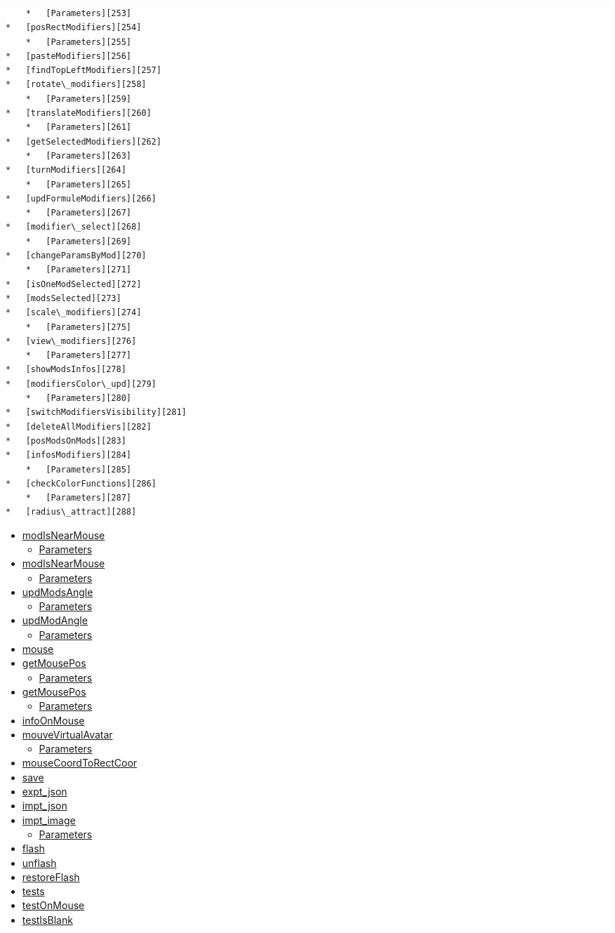         *   [Parameters][253]
    *   [posRectModifiers][254]
        *   [Parameters][255]
    *   [pasteModifiers][256]
    *   [findTopLeftModifiers][257]
    *   [rotate\_modifiers][258]
        *   [Parameters][259]
    *   [translateModifiers][260]
        *   [Parameters][261]
    *   [getSelectedModifiers][262]
        *   [Parameters][263]
    *   [turnModifiers][264]
        *   [Parameters][265]
    *   [updFormuleModifiers][266]
        *   [Parameters][267]
    *   [modifier\_select][268]
        *   [Parameters][269]
    *   [changeParamsByMod][270]
        *   [Parameters][271]
    *   [isOneModSelected][272]
    *   [modsSelected][273]
    *   [scale\_modifiers][274]
        *   [Parameters][275]
    *   [view\_modifiers][276]
        *   [Parameters][277]
    *   [showModsInfos][278]
    *   [modifiersColor\_upd][279]
        *   [Parameters][280]
    *   [switchModifiersVisibility][281]
    *   [deleteAllModifiers][282]
    *   [posModsOnMods][283]
    *   [infosModifiers][284]
        *   [Parameters][285]
    *   [checkColorFunctions][286]
        *   [Parameters][287]
    *   [radius\_attract][288]
*   [modIsNearMouse][289]
    *   [Parameters][290]
*   [modIsNearMouse][291]
    *   [Parameters][292]
*   [updModsAngle][293]
    *   [Parameters][294]
*   [updModAngle][295]
    *   [Parameters][296]
*   [mouse][297]
*   [getMousePos][298]
    *   [Parameters][299]
*   [getMousePos][300]
    *   [Parameters][301]
*   [infoOnMouse][302]
*   [mouveVirtualAvatar][303]
    *   [Parameters][304]
*   [mouseCoordToRectCoor][305]
*   [save][306]
*   [expt\_json][307]
*   [impt\_json][308]
*   [impt\_image][309]
    *   [Parameters][310]
*   [flash][311]
*   [unflash][312]
*   [restoreFlash][313]
*   [tests][314]
*   [testOnMouse][315]
*   [testIsBlank][316]

[1]: #animation
[2]: #animation-1
[3]: #avatar
[4]: #avatar-1
[5]: #parameters
[6]: #lim_x
[7]: #lim_y
[8]: #direct
[9]: #parameters-1
[10]: #glodir
[11]: #gloattract
[12]: #vit
[13]: #sizeit
[14]: #parameters-2
[15]: #draw_avatar
[16]: #parameters-3
[17]: #limspeedmax
[18]: #parameters-4
[19]: #limspeedmin
[20]: #parameters-5
[21]: #limspeedbysize
[22]: #parameters-6
[23]: #drawtail
[24]: #secondmove
[25]: #nearmouse
[26]: #parameters-7
[27]: #coeffdirsize
[28]: #speeddir
[29]: #coeffsizecenter
[30]: #coeffsizeminmod
[31]: #nearavatars
[32]: #collidborder
[33]: #invdir
[34]: #parameters-8
[35]: #distminmods
[36]: #parameters-9
[37]: #secondnearmod
[38]: #interaction
[39]: #parameters-10
[40]: #moveonalea
[41]: #mouse_attract
[42]: #parameters-11
[43]: #mouse_rotate
[44]: #mouse_growing
[45]: #mouse_darking
[46]: #mouse_dist
[47]: #trans
[48]: #parameters-12
[49]: #follow
[50]: #orbite
[51]: #attractbyone
[52]: #matrix
[53]: #parameters-13
[54]: #rotate
[55]: #parameters-14
[56]: #rotateellipse
[57]: #parameters-15
[58]: #rotatecalc
[59]: #parameters-16
[60]: #rotpoly
[61]: #parameters-17
[62]: #nextisblank
[63]: #curve
[64]: #speedbefore
[65]: #distanceto
[66]: #parameters-18
[67]: #oppositeedge
[68]: #parameters-19
[69]: #oscille
[70]: #dir
[71]: #dirsecond
[72]: #angle
[73]: #spiral
[74]: #parameters-20
[75]: #spiraltoavatar
[76]: #dist_to_center
[77]: #parameters-21
[78]: #tail_length
[79]: #turnangle
[80]: #parameters-22
[81]: #speed_avatar
[82]: #accel_avatar
[83]: #dist_av
[84]: #parameters-23
[85]: #colorbycenter
[86]: #parameters-24
[87]: #colorbydir
[88]: #parameters-25
[89]: #colorbydistmod
[90]: #colorbyspeedoraccel
[91]: #parameters-26
[92]: #colorbyspeedoraccel-1
[93]: #parameters-27
[94]: #colorbyfollow
[95]: #colorbyfollow-1
[96]: #colorhsl
[97]: #parameters-28
[98]: #hslatooklch
[99]: #parameters-29
[100]: #formulecolor
[101]: #parameters-30
[102]: #brushmovement
[103]: #parameters-31
[104]: #avatars
[105]: #createavatar
[106]: #parameters-32
[107]: #posavatar
[108]: #parameters-33
[109]: #draw_avatars
[110]: #deleteavatar
[111]: #parameters-34
[112]: #positionavatars
[113]: #modifierselectbyrectangle
[114]: #verif_nb
[115]: #all_nearsavatars
[116]: #nbavatars
[117]: #parameters-35
[118]: #changeavatarsprop
[119]: #parameters-36
[120]: #scale_avatars
[121]: #parameters-37
[122]: #stop_avatars
[123]: #raz_avatars
[124]: #dealbreakavatars
[125]: #followavatar
[126]: #nbavatarsinscreen
[127]: #avatarsmeanpoint
[128]: #infosavatars
[129]: #parameters-38
[130]: #updatesize
[131]: #parameters-39
[132]: #calcupdval
[133]: #parameters-40
[134]: #deleteavatarsprop
[135]: #parameters-41
[136]: #selectavatartoinfos
[137]: #parameters-42
[138]: #selectclassavatartoinfos
[139]: #parameters-43
[140]: #canvas
[141]: #clear
[142]: #addcanvas
[143]: #parameters-44
[144]: #givefunctocanvas
[145]: #parameters-45
[146]: #getposinimagedata
[147]: #parameters-46
[148]: #saveptonbrushcanvas
[149]: #parameters-47
[150]: #savemoveonmodpathcanvas
[151]: #parameters-48
[152]: #savemoveonbrushcanvas
[153]: #parameters-49
[154]: #drawonbrushcanvas
[155]: #parameters-50
[156]: #drawsquareonbrushcanvas
[157]: #parameters-51
[158]: #drawcircleonbrushcanvas
[159]: #parameters-52
[160]: #drawptonbrushcanvas
[161]: #parameters-53
[162]: #drawlineonbrushcanvas
[163]: #parameters-54
[164]: #fix_dpi
[165]: #parameters-55
[166]: #scalecanvas
[167]: #parameters-56
[168]: #rotatecanvas
[169]: #parameters-57
[170]: #tiltcanvas
[171]: #parameters-58
[172]: #canvas_bg_upd
[173]: #parameters-59
[174]: #downloadcanvas
[175]: #selectcanvas
[176]: #parameters-60
[177]: #view_center
[178]: #drawcrosspoints
[179]: #linecrosspoints
[180]: #createform
[181]: #parameters-61
[182]: #savemoveorptonbrushcanvas
[183]: #parameters-62
[184]: #strokeoncanvas
[185]: #parameters-63
[186]: #color
[187]: #hextorgb
[188]: #parameters-64
[189]: #strrgb_to_objrgb
[190]: #parameters-65
[191]: #strrgba_to_objrgba
[192]: #parameters-66
[193]: #hextohsl
[194]: #parameters-67
[195]: #rgbatohsla
[196]: #parameters-68
[197]: #hslatorgba
[198]: #parameters-69
[199]: #hslasum
[200]: #parameters-70
[201]: #objrgb_to_strrgb
[202]: #parameters-71
[203]: #objrgba_to_strrgba
[204]: #parameters-72
[205]: #updatecolortoback
[206]: #parameters-73
[207]: #event
[208]: #glob
[209]: #glob-1
[210]: #grids
[211]: #drawgrid
[212]: #parameters-74
[213]: #drawequigrid
[214]: #parameters-75
[215]: #drawthirdgrid
[216]: #parameters-76
[217]: #drawcirclegrid
[218]: #parameters-77
[219]: #drawthridgrid
[220]: #parameters-78
[221]: #drawspiralgrid
[222]: #parameters-79
[223]: #rotateln
[224]: #parameters-80
[225]: #posongrid
[226]: #parameters-81
[227]: #modifiers
[228]: #getmodnearestmouse
[229]: #parameters-82
[230]: #modssymtocenter
[231]: #parameters-83
[232]: #modsformule
[233]: #parameters-84
[234]: #modstozero
[235]: #updatemodifiersforce
[236]: #parameters-85
[237]: #changemodifiersprop
[238]: #parameters-86
[239]: #putmodsongrid
[240]: #pos_modifier
[241]: #parameters-87
[242]: #makemodifierfunction
[243]: #parameters-88
[244]: #posmodifiers
[245]: #parameters-89
[246]: #posmodifiersbytype
[247]: #parameters-90
[248]: #poscirclemodifiers
[249]: #parameters-91
[250]: #pospolymodifiers
[251]: #parameters-92
[252]: #possquaremodifiers
[253]: #parameters-93
[254]: #posrectmodifiers
[255]: #parameters-94
[256]: #pastemodifiers
[257]: #findtopleftmodifiers
[258]: #rotate_modifiers
[259]: #parameters-95
[260]: #translatemodifiers
[261]: #parameters-96
[262]: #getselectedmodifiers
[263]: #parameters-97
[264]: #turnmodifiers
[265]: #parameters-98
[266]: #updformulemodifiers
[267]: #parameters-99
[268]: #modifier_select
[269]: #parameters-100
[270]: #changeparamsbymod
[271]: #parameters-101
[272]: #isonemodselected
[273]: #modsselected
[274]: #scale_modifiers
[275]: #parameters-102
[276]: #view_modifiers
[277]: #parameters-103
[278]: #showmodsinfos
[279]: #modifierscolor_upd
[280]: #parameters-104
[281]: #switchmodifiersvisibility
[282]: #deleteallmodifiers
[283]: #posmodsonmods
[284]: #infosmodifiers
[285]: #parameters-105
[286]: #checkcolorfunctions
[287]: #parameters-106
[288]: #radius_attract
[289]: #modisnearmouse
[290]: #parameters-107
[291]: #modisnearmouse-1
[292]: #parameters-108
[293]: #updmodsangle
[294]: #parameters-109
[295]: #updmodangle
[296]: #parameters-110
[297]: #mouse
[298]: #getmousepos
[299]: #parameters-111
[300]: #getmousepos-1
[301]: #parameters-112
[302]: #infoonmouse
[303]: #mouvevirtualavatar
[304]: #parameters-113
[305]: #mousecoordtorectcoor
[306]: #save
[307]: #expt_json
[308]: #impt_json
[309]: #impt_image
[310]: #parameters-114
[311]: #flash
[312]: #unflash
[313]: #restoreflash
[314]: #tests
[315]: #testonmouse
[316]: #testisblank
[317]: #testsumhsl
[318]: #parameters-115
[319]: #testav
[320]: #testangle
[321]: #testcolor
[322]: #testmodsformule
[323]: #debugprop
[324]: #parameters-116
[325]: #nans
[326]: #parameters-117
[327]: #infinites
[328]: #parameters-118
[329]: #nmods
[330]: #navs
[331]: #wclass
[332]: #parameters-119
[333]: #switchobjbools
[334]: #parameters-120
[335]: #utils
[336]: #deleterecurse
[337]: #parameters-121
[338]: #replaceavonellipse
[339]: #parameters-122
[340]: #deleterecurse-1
[341]: #parameters-123
[342]: #updformulecolor
[343]: #parameters-124
[344]: #replacesinformulecolor
[345]: #parameters-125
[346]: #testformule
[347]: #parameters-126
[348]: #glo_params
[349]: #parameters-127
[350]: #takeshot
[351]: #gotoshot
[352]: #fillstyleaccordtobg
[353]: #parameters-128
[354]: #switchhyperalea
[355]: #alea_size
[356]: #updmaxangletonbedges
[357]: #parameters-129
[358]: #getrandompoint
[359]: #parameters-130
[360]: #getrandompointincircle
[361]: #parameters-131
[362]: #keepbreak
[363]: #parameters-132
[364]: #razrotdone
[365]: #parameters-133
[366]: #reg
[367]: #parameters-134
[368]: #importwasm
[369]: #parameters-135
[370]: #init
[371]: #parameters-136
[372]: #deepcopy
[373]: #parameters-137
[374]: #removeaccents
[375]: #parameters-138
[376]: #sortnumeric
[377]: #parameters-139
[378]: #getrndchar
[379]: #parameters-140
[380]: #evalnoerror
[381]: #parameters-141
[382]: #evalformulecolor
[383]: #parameters-142
[384]: https://developer.mozilla.org/docs/Web/JavaScript/Reference/Global_Objects/Object
[385]: https://developer.mozilla.org/docs/Web/JavaScript/Reference/Global_Objects/Number
[386]: https://developer.mozilla.org/docs/Web/JavaScript/Reference/Global_Objects/String
[387]: https://developer.mozilla.org/docs/Web/JavaScript/Reference/Global_Objects/Boolean
[388]: https://bottosson.github.io/posts/oklab/
[389]: https://bottosson.github.io/posts/colorpicker/
[390]: https://en.wikipedia.org/wiki/HSL_and_HSV
[391]: https://developer.mozilla.org/docs/Web/HTML/Element
[392]: https://developer.mozilla.org/docs/Web/API/HTMLCanvasElement
[393]: https://developer.mozilla.org/docs/Web/API/CanvasRenderingContext2D
[394]: https://developer.mozilla.org/docs/Web/JavaScript/Reference/Global_Objects/Array
[395]: https://developer.mozilla.org/docs/Web/API/HTMLInputElement
[396]: https://developer.mozilla.org/docs/Web/JavaScript/Reference/Statements/function
[397]: https://developer.mozilla.org/docs/Web/API/Event
[398]: https://developer.mozilla.org/docs/Web/API/MouseEvent
[399]: https://developer.mozilla.org/docs/Web/JavaScript/Reference/Global_Objects/Promise